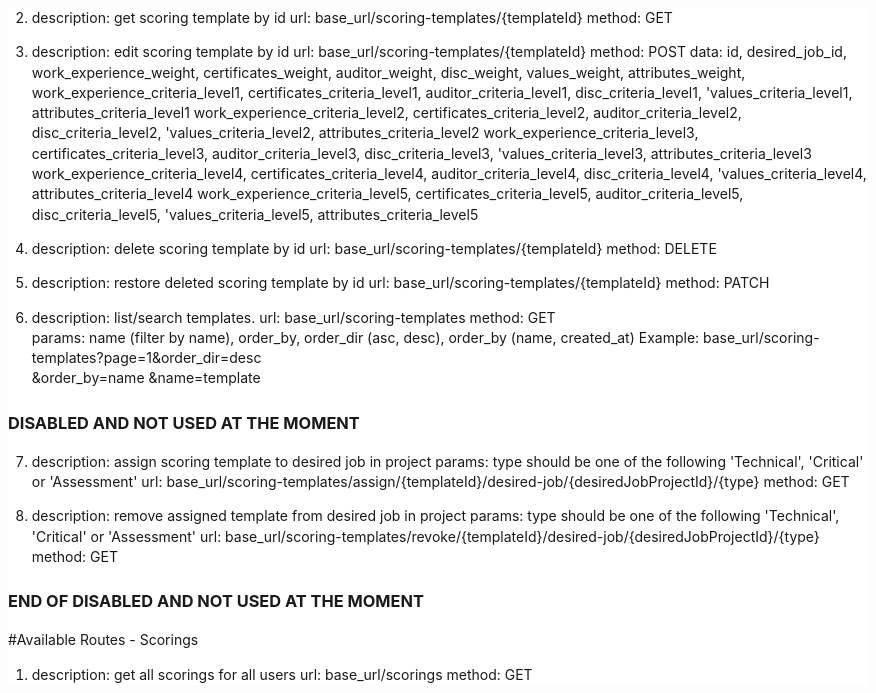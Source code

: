 2.  description: get scoring template by id
    url: base_url/scoring-templates/{templateId}
    method: GET

3.  description: edit scoring template by id
    url: base_url/scoring-templates/{templateId}
    method: POST
    data: id, desired_job_id, work_experience_weight, certificates_weight, auditor_weight, disc_weight, values_weight, attributes_weight, 
          work_experience_criteria_level1, certificates_criteria_level1, auditor_criteria_level1, disc_criteria_level1,  'values_criteria_level1, attributes_criteria_level1
          work_experience_criteria_level2, certificates_criteria_level2, auditor_criteria_level2, disc_criteria_level2,  'values_criteria_level2, attributes_criteria_level2
          work_experience_criteria_level3, certificates_criteria_level3, auditor_criteria_level3, disc_criteria_level3,  'values_criteria_level3, attributes_criteria_level3
          work_experience_criteria_level4, certificates_criteria_level4, auditor_criteria_level4, disc_criteria_level4,  'values_criteria_level4, attributes_criteria_level4
          work_experience_criteria_level5, certificates_criteria_level5, auditor_criteria_level5, disc_criteria_level5,  'values_criteria_level5, attributes_criteria_level5

4. description: delete scoring template by id
   url: base_url/scoring-templates/{templateId}
   method: DELETE
   
5. description: restore deleted scoring template by id
  url: base_url/scoring-templates/{templateId}
  method: PATCH
  
6.  description: list/search templates.
    url: base_url/scoring-templates
    method: GET    
    params: name (filter by name), order_by, order_dir (asc, desc), order_by (name, created_at)
    Example:
            base_url/scoring-templates?page=1&order_dir=desc            
            &order_by=name
            &name=template  

### DISABLED AND NOT USED AT THE MOMENT ###            
7.  description: assign scoring template to desired job in project
    params: type should be one of the following 'Technical', 'Critical' or 'Assessment'
    url: base_url/scoring-templates/assign/{templateId}/desired-job/{desiredJobProjectId}/{type}
    method: GET
                
8.  description: remove assigned template from desired job in project
    params: type should be one of the following 'Technical', 'Critical' or 'Assessment'
    url: base_url/scoring-templates/revoke/{templateId}/desired-job/{desiredJobProjectId}/{type}
    method: GET
### END OF DISABLED AND NOT USED AT THE MOMENT ### 
                     
#Available Routes - Scorings

1. description: get all scorings for all users
   url: base_url/scorings
   method: GET
   